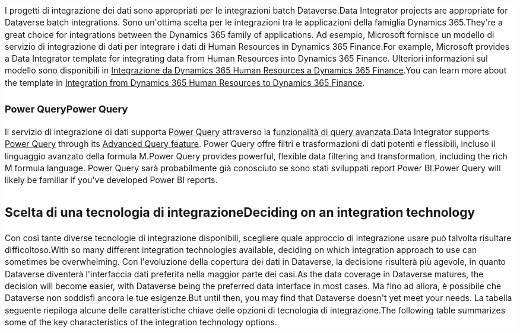 <span data-ttu-id="57cf1-183">I progetti di integrazione dei dati sono appropriati per le integrazioni batch Dataverse.</span><span class="sxs-lookup"><span data-stu-id="57cf1-183">Data Integrator projects are appropriate for Dataverse batch integrations.</span></span> <span data-ttu-id="57cf1-184">Sono un'ottima scelta per le integrazioni tra le applicazioni della famiglia Dynamics 365.</span><span class="sxs-lookup"><span data-stu-id="57cf1-184">They're a great choice for integrations between the Dynamics 365 family of applications.</span></span> <span data-ttu-id="57cf1-185">Ad esempio, Microsoft fornisce un modello di servizio di integrazione di dati per integrare i dati di Human Resources in Dynamics 365 Finance.</span><span class="sxs-lookup"><span data-stu-id="57cf1-185">For example, Microsoft provides a Data Integrator template for integrating data from Human Resources into Dynamics 365 Finance.</span></span> <span data-ttu-id="57cf1-186">Ulteriori informazioni sul modello sono disponibili in [Integrazione da Dynamics 365 Human Resources a Dynamics 365 Finance](hr-admin-integration-finance.md).</span><span class="sxs-lookup"><span data-stu-id="57cf1-186">You can learn more about the template in  [Integration from Dynamics 365 Human Resources to Dynamics 365 Finance](hr-admin-integration-finance.md).</span></span>

### <a name="power-query"></a><span data-ttu-id="57cf1-187">Power Query</span><span class="sxs-lookup"><span data-stu-id="57cf1-187">Power Query</span></span>

<span data-ttu-id="57cf1-188">Il servizio di integrazione di dati supporta [Power Query](/power-query/power-query-what-is-power-query) attraverso la [funzionalità di query avanzata](/powerapps/administrator/data-integrator#advanced-data-transformation-and-filtering).</span><span class="sxs-lookup"><span data-stu-id="57cf1-188">Data Integrator supports [Power Query](/power-query/power-query-what-is-power-query) through its [Advanced Query feature](/powerapps/administrator/data-integrator#advanced-data-transformation-and-filtering).</span></span> <span data-ttu-id="57cf1-189">Power Query offre filtri e trasformazioni di dati potenti e flessibili, incluso il linguaggio avanzato della formula M.</span><span class="sxs-lookup"><span data-stu-id="57cf1-189">Power Query provides powerful, flexible data filtering and transformation, including the rich M formula language.</span></span> <span data-ttu-id="57cf1-190">Power Query sarà probabilmente già conosciuto se sono stati sviluppati report Power BI.</span><span class="sxs-lookup"><span data-stu-id="57cf1-190">Power Query will likely be familiar if you've developed Power BI reports.</span></span>

## <a name="deciding-on-an-integration-technology"></a><span data-ttu-id="57cf1-191">Scelta di una tecnologia di integrazione</span><span class="sxs-lookup"><span data-stu-id="57cf1-191">Deciding on an integration technology</span></span>

<span data-ttu-id="57cf1-192">Con così tante diverse tecnologie di integrazione disponibili, scegliere quale approccio di integrazione usare può talvolta risultare difficoltoso.</span><span class="sxs-lookup"><span data-stu-id="57cf1-192">With so many different integration technologies available, deciding on which integration approach to use can sometimes be overwhelming.</span></span> <span data-ttu-id="57cf1-193">Con l'evoluzione della copertura dei dati in Dataverse, la decisione risulterà più agevole, in quanto Dataverse diventerà l'interfaccia dati preferita nella maggior parte dei casi.</span><span class="sxs-lookup"><span data-stu-id="57cf1-193">As the data coverage in Dataverse matures, the decision will become easier, with Dataverse being the preferred data interface in most cases.</span></span> <span data-ttu-id="57cf1-194">Ma fino ad allora, è possibile che Dataverse non soddisfi ancora le tue esigenze.</span><span class="sxs-lookup"><span data-stu-id="57cf1-194">But until then, you may find that Dataverse doesn't yet meet your needs.</span></span> <span data-ttu-id="57cf1-195">La tabella seguente riepiloga alcune delle caratteristiche chiave delle opzioni di tecnologia di integrazione.</span><span class="sxs-lookup"><span data-stu-id="57cf1-195">The following table summarizes some of the key characteristics of the integration technology options.</span></span>

